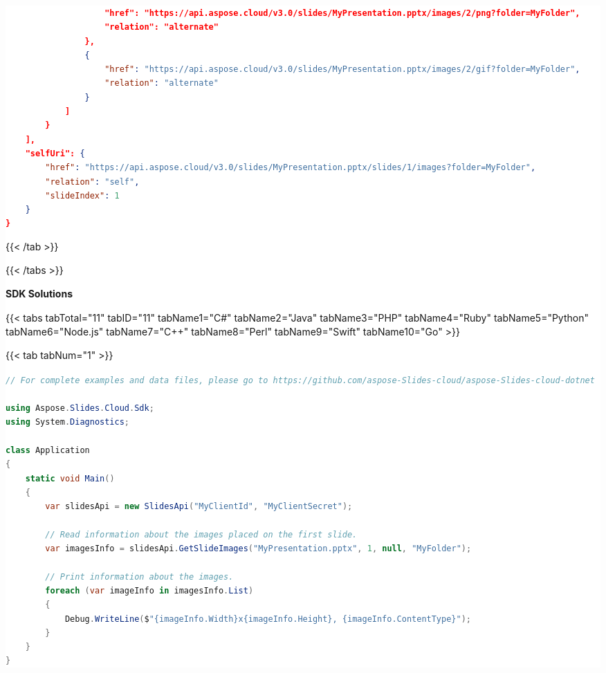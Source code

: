 ```json
                    "href": "https://api.aspose.cloud/v3.0/slides/MyPresentation.pptx/images/2/png?folder=MyFolder",
                    "relation": "alternate"
                },
                {
                    "href": "https://api.aspose.cloud/v3.0/slides/MyPresentation.pptx/images/2/gif?folder=MyFolder",
                    "relation": "alternate"
                }
            ]
        }
    ],
    "selfUri": {
        "href": "https://api.aspose.cloud/v3.0/slides/MyPresentation.pptx/slides/1/images?folder=MyFolder",
        "relation": "self",
        "slideIndex": 1
    }
}
```

{{< /tab >}}

{{< /tabs >}}

**SDK Solutions**

{{< tabs tabTotal="11" tabID="11" tabName1="C#" tabName2="Java" tabName3="PHP" tabName4="Ruby" tabName5="Python" tabName6="Node.js" tabName7="C++" tabName8="Perl" tabName9="Swift" tabName10="Go" >}}

{{< tab tabNum="1" >}}

```csharp
// For complete examples and data files, please go to https://github.com/aspose-Slides-cloud/aspose-Slides-cloud-dotnet

using Aspose.Slides.Cloud.Sdk;
using System.Diagnostics;

class Application
{
    static void Main()
    {
        var slidesApi = new SlidesApi("MyClientId", "MyClientSecret");

        // Read information about the images placed on the first slide.
        var imagesInfo = slidesApi.GetSlideImages("MyPresentation.pptx", 1, null, "MyFolder");

        // Print information about the images.
        foreach (var imageInfo in imagesInfo.List)
        {
            Debug.WriteLine($"{imageInfo.Width}x{imageInfo.Height}, {imageInfo.ContentType}");
        }
    }
}
```
